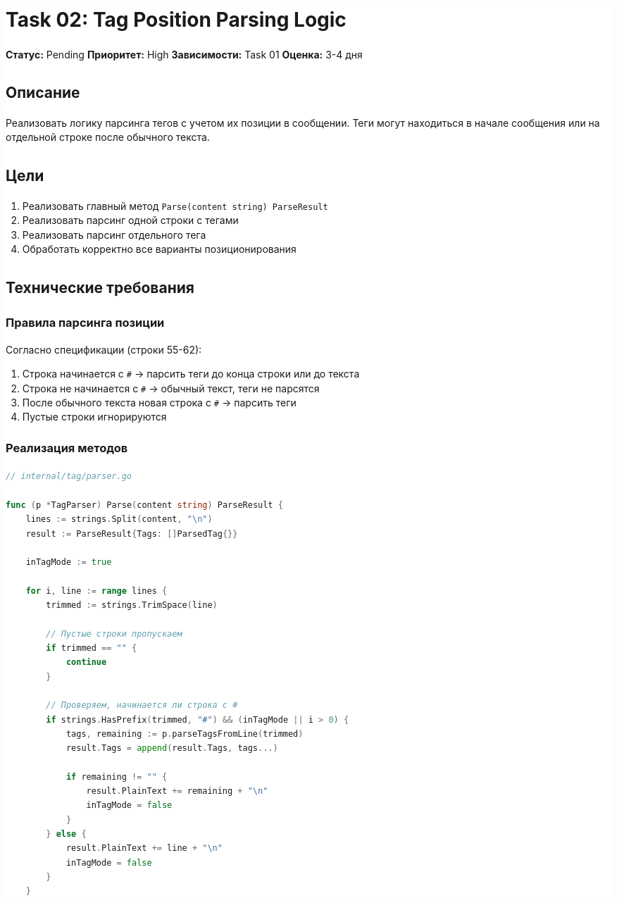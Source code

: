 # Task 02: Tag Position Parsing Logic

**Статус:** Pending
**Приоритет:** High
**Зависимости:** Task 01
**Оценка:** 3-4 дня

## Описание

Реализовать логику парсинга тегов с учетом их позиции в сообщении. Теги могут находиться в начале сообщения или на отдельной строке после обычного текста.

## Цели

1. Реализовать главный метод `Parse(content string) ParseResult`
2. Реализовать парсинг одной строки с тегами
3. Реализовать парсинг отдельного тега
4. Обработать корректно все варианты позиционирования

## Технические требования

### Правила парсинга позиции

Согласно спецификации (строки 55-62):
1. Строка начинается с `#` → парсить теги до конца строки или до текста
2. Строка не начинается с `#` → обычный текст, теги не парсятся
3. После обычного текста новая строка с `#` → парсить теги
4. Пустые строки игнорируются

### Реализация методов

```go
// internal/tag/parser.go

func (p *TagParser) Parse(content string) ParseResult {
    lines := strings.Split(content, "\n")
    result := ParseResult{Tags: []ParsedTag{}}

    inTagMode := true

    for i, line := range lines {
        trimmed := strings.TrimSpace(line)

        // Пустые строки пропускаем
        if trimmed == "" {
            continue
        }

        // Проверяем, начинается ли строка с #
        if strings.HasPrefix(trimmed, "#") && (inTagMode || i > 0) {
            tags, remaining := p.parseTagsFromLine(trimmed)
            result.Tags = append(result.Tags, tags...)

            if remaining != "" {
                result.PlainText += remaining + "\n"
                inTagMode = false
            }
        } else {
            result.PlainText += line + "\n"
            inTagMode = false
        }
    }
```